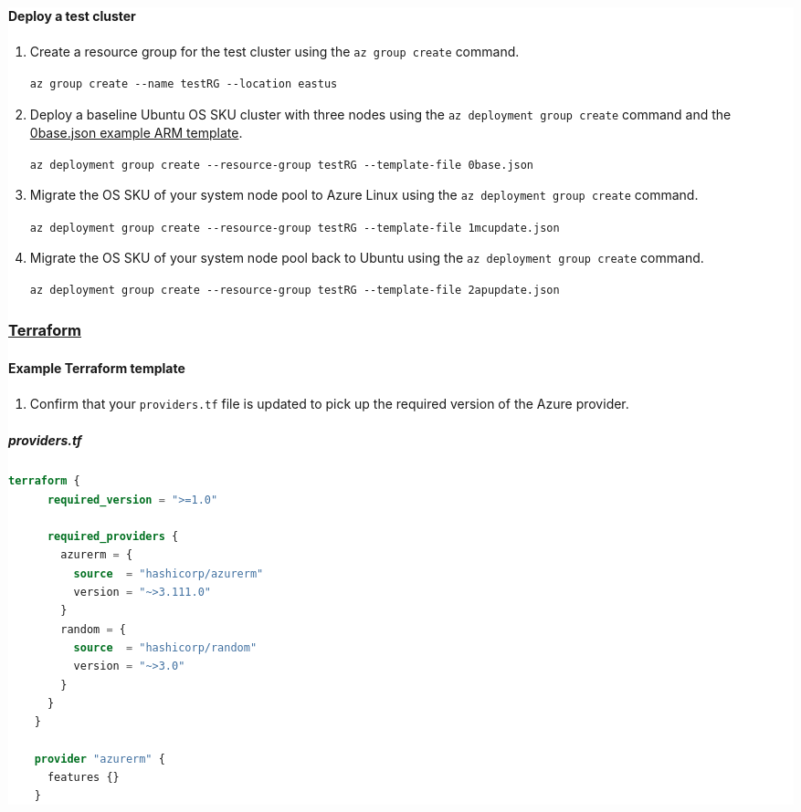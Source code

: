 #### Deploy a test cluster

1. Create a resource group for the test cluster using the `az group create` command.

    ```azurecli-interactive
    az group create --name testRG --location eastus
    ```

2. Deploy a baseline Ubuntu OS SKU cluster with three nodes using the `az deployment group create` command and the [0base.json example ARM template](#0basejson).

    ```azurecli-interactive
    az deployment group create --resource-group testRG --template-file 0base.json
    ```

3. Migrate the OS SKU of your system node pool to Azure Linux using the `az deployment group create` command.

    ```azurecli-interactive
    az deployment group create --resource-group testRG --template-file 1mcupdate.json
    ```

4. Migrate the OS SKU of your system node pool back to Ubuntu using the `az deployment group create` command.

    ```azurecli-interactive
    az deployment group create --resource-group testRG --template-file 2apupdate.json
    ```

### [Terraform](#tab/terraform)

#### Example Terraform template

1. Confirm that your `providers.tf` file is updated to pick up the required version of the Azure provider. 

##### providers.tf

```terraform
terraform {
      required_version = ">=1.0"

      required_providers {
        azurerm = {
          source  = "hashicorp/azurerm"
          version = "~>3.111.0"
        }
        random = {
          source  = "hashicorp/random"
          version = "~>3.0"
        }
      }
    }

    provider "azurerm" {
      features {}
    }
```
